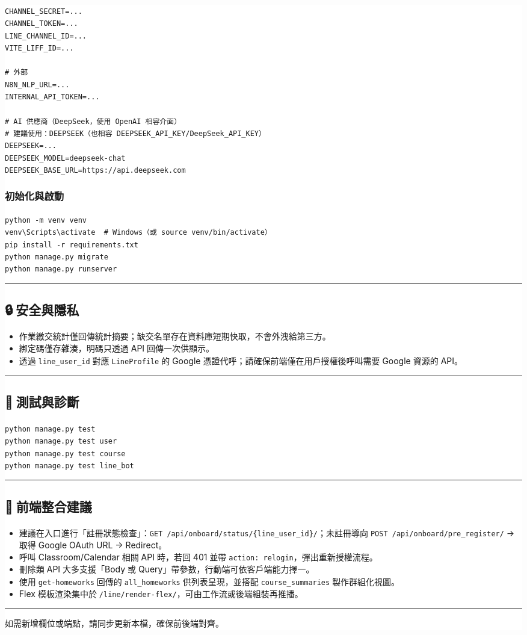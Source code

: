 ```
CHANNEL_SECRET=...
CHANNEL_TOKEN=...
LINE_CHANNEL_ID=...
VITE_LIFF_ID=...

# 外部
N8N_NLP_URL=...
INTERNAL_API_TOKEN=...

# AI 供應商（DeepSeek，使用 OpenAI 相容介面）
# 建議使用：DEEPSEEK（也相容 DEEPSEEK_API_KEY/DeepSeek_API_KEY）
DEEPSEEK=...
DEEPSEEK_MODEL=deepseek-chat
DEEPSEEK_BASE_URL=https://api.deepseek.com
```

### 初始化與啟動
```
python -m venv venv
venv\Scripts\activate  # Windows（或 source venv/bin/activate）
pip install -r requirements.txt
python manage.py migrate
python manage.py runserver
```

---

## 🔒 安全與隱私

- 作業繳交統計僅回傳統計摘要；缺交名單存在資料庫短期快取，不會外洩給第三方。
- 綁定碼僅存雜湊，明碼只透過 API 回傳一次供顯示。
- 透過 `line_user_id` 對應 `LineProfile` 的 Google 憑證代呼；請確保前端僅在用戶授權後呼叫需要 Google 資源的 API。

---

## 🧪 測試與診斷

```
python manage.py test
python manage.py test user
python manage.py test course
python manage.py test line_bot
```

---

## 📌 前端整合建議

- 建議在入口進行「註冊狀態檢查」：`GET /api/onboard/status/{line_user_id}/`；未註冊導向 `POST /api/onboard/pre_register/` → 取得 Google OAuth URL → Redirect。
- 呼叫 Classroom/Calendar 相關 API 時，若回 401 並帶 `action: relogin`，彈出重新授權流程。
- 刪除類 API 大多支援「Body 或 Query」帶參數，行動端可依客戶端能力擇一。
- 使用 `get-homeworks` 回傳的 `all_homeworks` 供列表呈現，並搭配 `course_summaries` 製作群組化視圖。
- Flex 模板渲染集中於 `/line/render-flex/`，可由工作流或後端組裝再推播。

---

如需新增欄位或端點，請同步更新本檔，確保前後端對齊。
